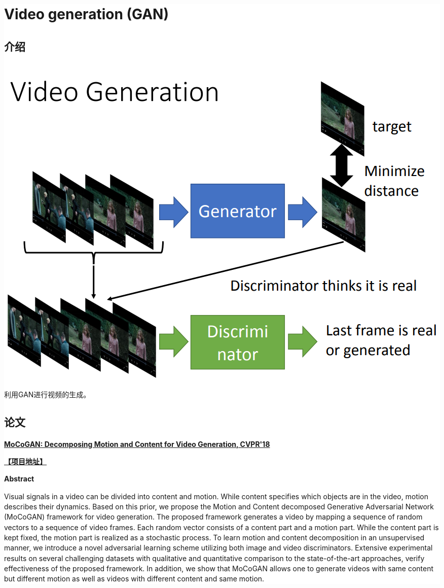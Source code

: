 # Video generation (GAN)

## 介绍

![](images/0067.png)

利用GAN进行视频的生成。

## 论文

**[MoCoGAN: Decomposing Motion and Content for Video Generation, CVPR'18](http://openaccess.thecvf.com/content_cvpr_2018/papers/Tulyakov_MoCoGAN_Decomposing_Motion_CVPR_2018_paper.pdf)**

**[【项目地址】](https://github.com/sergeytulyakov/mocogan)**

**Abstract**

Visual signals in a video can be divided into content and motion. While content specifies which objects are in the video, motion describes their dynamics. Based on this prior, we propose the Motion and Content decomposed Generative Adversarial Network (MoCoGAN) framework for video generation. The proposed framework generates a video by mapping a sequence of random vectors to a sequence of video frames. Each random vector consists of a content part and a motion part. While the content part is kept fixed, the motion part is realized as a stochastic process. To learn motion and content decomposition in an unsupervised manner, we introduce a novel adversarial learning scheme utilizing both image and video discriminators. Extensive experimental results on several challenging datasets with qualitative and quantitative comparison to the state-of-the-art approaches, verify effectiveness of the proposed framework. In addition, we show that MoCoGAN allows one to generate videos with same content but different motion as well as videos with different content and same motion.

